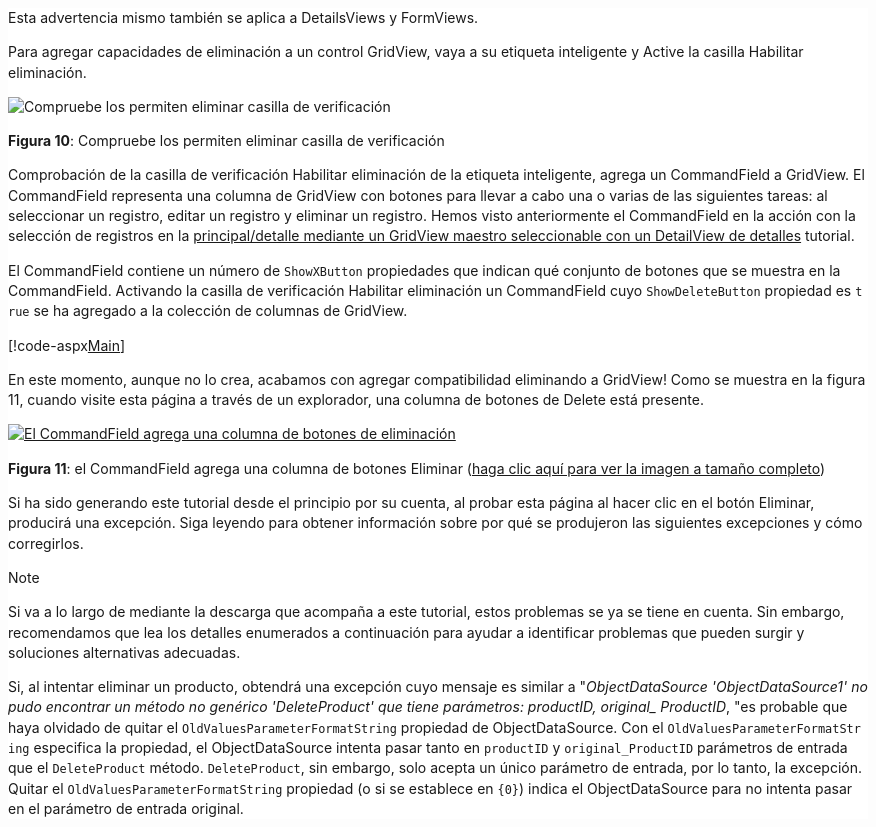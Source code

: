 
Esta advertencia mismo también se aplica a DetailsViews y FormViews.

Para agregar capacidades de eliminación a un control GridView, vaya a su etiqueta inteligente y Active la casilla Habilitar eliminación.


![Compruebe los permiten eliminar casilla de verificación](an-overview-of-inserting-updating-and-deleting-data-cs/_static/image24.png)

**Figura 10**: Compruebe los permiten eliminar casilla de verificación


Comprobación de la casilla de verificación Habilitar eliminación de la etiqueta inteligente, agrega un CommandField a GridView. El CommandField representa una columna de GridView con botones para llevar a cabo una o varias de las siguientes tareas: al seleccionar un registro, editar un registro y eliminar un registro. Hemos visto anteriormente el CommandField en la acción con la selección de registros en la [principal/detalle mediante un GridView maestro seleccionable con un DetailView de detalles](../masterdetail/master-detail-using-a-selectable-master-gridview-with-a-details-detailview-cs.md) tutorial.

El CommandField contiene un número de `ShowXButton` propiedades que indican qué conjunto de botones que se muestra en la CommandField. Activando la casilla de verificación Habilitar eliminación un CommandField cuyo `ShowDeleteButton` propiedad es `true` se ha agregado a la colección de columnas de GridView.


[!code-aspx[Main](an-overview-of-inserting-updating-and-deleting-data-cs/samples/sample5.aspx)]

En este momento, aunque no lo crea, acabamos con agregar compatibilidad eliminando a GridView! Como se muestra en la figura 11, cuando visite esta página a través de un explorador, una columna de botones de Delete está presente.


[![El CommandField agrega una columna de botones de eliminación](an-overview-of-inserting-updating-and-deleting-data-cs/_static/image26.png)](an-overview-of-inserting-updating-and-deleting-data-cs/_static/image25.png)

**Figura 11**: el CommandField agrega una columna de botones Eliminar ([haga clic aquí para ver la imagen a tamaño completo](an-overview-of-inserting-updating-and-deleting-data-cs/_static/image27.png))


Si ha sido generando este tutorial desde el principio por su cuenta, al probar esta página al hacer clic en el botón Eliminar, producirá una excepción. Siga leyendo para obtener información sobre por qué se produjeron las siguientes excepciones y cómo corregirlos.

> [!NOTE]
> Si va a lo largo de mediante la descarga que acompaña a este tutorial, estos problemas se ya se tiene en cuenta. Sin embargo, recomendamos que lea los detalles enumerados a continuación para ayudar a identificar problemas que pueden surgir y soluciones alternativas adecuadas.


Si, al intentar eliminar un producto, obtendrá una excepción cuyo mensaje es similar a "*ObjectDataSource 'ObjectDataSource1' no pudo encontrar un método no genérico 'DeleteProduct' que tiene parámetros: productID, original\_ ProductID*, "es probable que haya olvidado de quitar el `OldValuesParameterFormatString` propiedad de ObjectDataSource. Con el `OldValuesParameterFormatString` especifica la propiedad, el ObjectDataSource intenta pasar tanto en `productID` y `original_ProductID` parámetros de entrada que el `DeleteProduct` método. `DeleteProduct`, sin embargo, solo acepta un único parámetro de entrada, por lo tanto, la excepción. Quitar el `OldValuesParameterFormatString` propiedad (o si se establece en `{0}`) indica el ObjectDataSource para no intenta pasar en el parámetro de entrada original.

